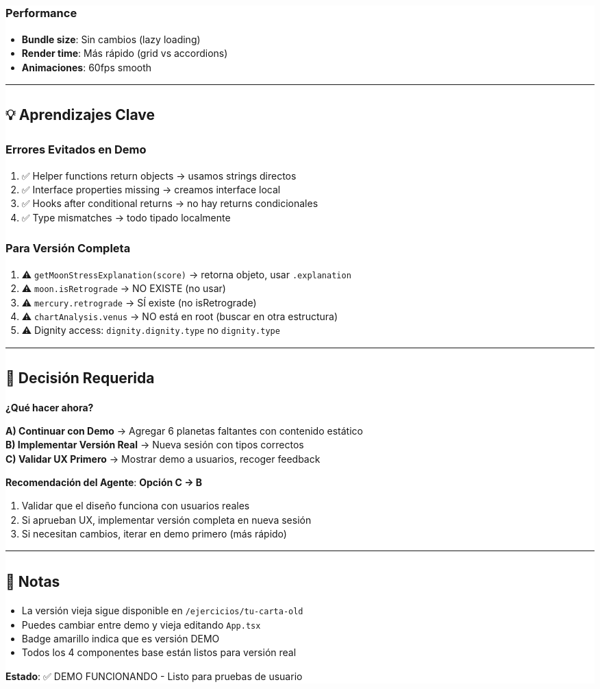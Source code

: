 ### Performance
- **Bundle size**: Sin cambios (lazy loading)
- **Render time**: Más rápido (grid vs accordions)
- **Animaciones**: 60fps smooth

---

## 💡 Aprendizajes Clave

### Errores Evitados en Demo
1. ✅ Helper functions return objects → usamos strings directos
2. ✅ Interface properties missing → creamos interface local
3. ✅ Hooks after conditional returns → no hay returns condicionales
4. ✅ Type mismatches → todo tipado localmente

### Para Versión Completa
1. ⚠️ `getMoonStressExplanation(score)` → retorna objeto, usar `.explanation`
2. ⚠️ `moon.isRetrograde` → NO EXISTE (no usar)
3. ⚠️ `mercury.retrograde` → SÍ existe (no isRetrograde)
4. ⚠️ `chartAnalysis.venus` → NO está en root (buscar en otra estructura)
5. ⚠️ Dignity access: `dignity.dignity.type` no `dignity.type`

---

## 🎯 Decisión Requerida

**¿Qué hacer ahora?**

**A) Continuar con Demo** → Agregar 6 planetas faltantes con contenido estático  
**B) Implementar Versión Real** → Nueva sesión con tipos correctos  
**C) Validar UX Primero** → Mostrar demo a usuarios, recoger feedback  

**Recomendación del Agente**: **Opción C → B**
1. Validar que el diseño funciona con usuarios reales
2. Si aprueban UX, implementar versión completa en nueva sesión
3. Si necesitan cambios, iterar en demo primero (más rápido)

---

## 📝 Notas

- La versión vieja sigue disponible en `/ejercicios/tu-carta-old`
- Puedes cambiar entre demo y vieja editando `App.tsx`
- Badge amarillo indica que es versión DEMO
- Todos los 4 componentes base están listos para versión real

**Estado**: ✅ DEMO FUNCIONANDO - Listo para pruebas de usuario
